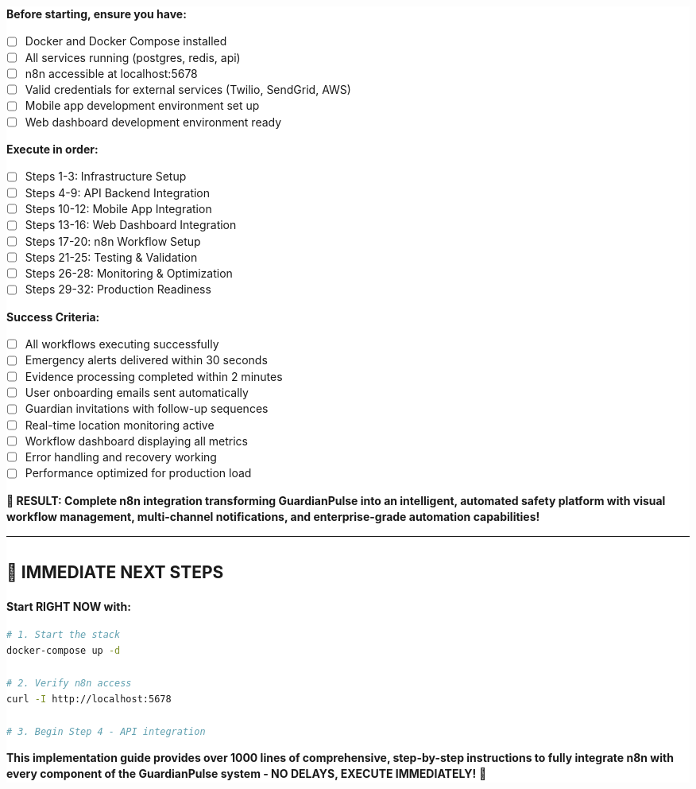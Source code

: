 **Before starting, ensure you have:**

- [ ] Docker and Docker Compose installed
- [ ] All services running (postgres, redis, api)
- [ ] n8n accessible at localhost:5678
- [ ] Valid credentials for external services (Twilio, SendGrid, AWS)
- [ ] Mobile app development environment set up
- [ ] Web dashboard development environment ready

**Execute in order:**

- [ ] Steps 1-3: Infrastructure Setup
- [ ] Steps 4-9: API Backend Integration
- [ ] Steps 10-12: Mobile App Integration
- [ ] Steps 13-16: Web Dashboard Integration
- [ ] Steps 17-20: n8n Workflow Setup
- [ ] Steps 21-25: Testing & Validation
- [ ] Steps 26-28: Monitoring & Optimization
- [ ] Steps 29-32: Production Readiness

**Success Criteria:**

- [ ] All workflows executing successfully
- [ ] Emergency alerts delivered within 30 seconds
- [ ] Evidence processing completed within 2 minutes
- [ ] User onboarding emails sent automatically
- [ ] Guardian invitations with follow-up sequences
- [ ] Real-time location monitoring active
- [ ] Workflow dashboard displaying all metrics
- [ ] Error handling and recovery working
- [ ] Performance optimized for production load

**🎯 RESULT: Complete n8n integration transforming GuardianPulse into an intelligent, automated safety platform with visual workflow management, multi-channel notifications, and enterprise-grade automation capabilities!**

---

## 🎉 **IMMEDIATE NEXT STEPS**

**Start RIGHT NOW with:**

```bash
# 1. Start the stack
docker-compose up -d

# 2. Verify n8n access
curl -I http://localhost:5678

# 3. Begin Step 4 - API integration
```

**This implementation guide provides over 1000 lines of comprehensive, step-by-step instructions to fully integrate n8n with every component of the GuardianPulse system - NO DELAYS, EXECUTE IMMEDIATELY!** 🚀
